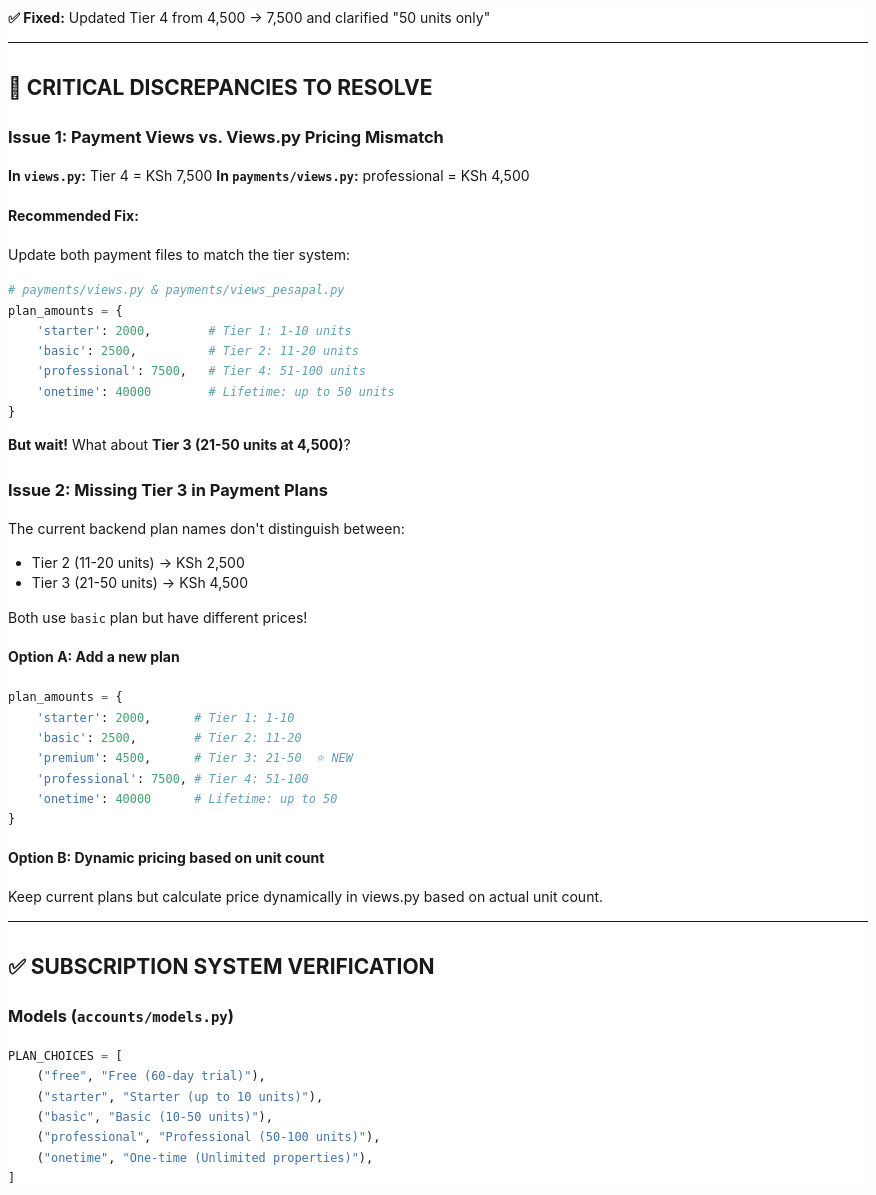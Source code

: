 **✅ Fixed:** Updated Tier 4 from 4,500 → 7,500 and clarified "50 units only"

---

## 🔧 CRITICAL DISCREPANCIES TO RESOLVE

### Issue 1: Payment Views vs. Views.py Pricing Mismatch

**In `views.py`:** Tier 4 = KSh 7,500
**In `payments/views.py`:** professional = KSh 4,500

#### Recommended Fix:
Update both payment files to match the tier system:

```python
# payments/views.py & payments/views_pesapal.py
plan_amounts = {
    'starter': 2000,        # Tier 1: 1-10 units
    'basic': 2500,          # Tier 2: 11-20 units  
    'professional': 7500,   # Tier 4: 51-100 units
    'onetime': 40000        # Lifetime: up to 50 units
}
```

**But wait!** What about **Tier 3 (21-50 units at 4,500)**?

### Issue 2: Missing Tier 3 in Payment Plans

The current backend plan names don't distinguish between:
- Tier 2 (11-20 units) → KSh 2,500
- Tier 3 (21-50 units) → KSh 4,500

Both use `basic` plan but have different prices!

#### Option A: Add a new plan
```python
plan_amounts = {
    'starter': 2000,      # Tier 1: 1-10
    'basic': 2500,        # Tier 2: 11-20
    'premium': 4500,      # Tier 3: 21-50  ⭐ NEW
    'professional': 7500, # Tier 4: 51-100
    'onetime': 40000      # Lifetime: up to 50
}
```

#### Option B: Dynamic pricing based on unit count
Keep current plans but calculate price dynamically in views.py based on actual unit count.

---

## ✅ SUBSCRIPTION SYSTEM VERIFICATION

### Models (`accounts/models.py`)
```python
PLAN_CHOICES = [
    ("free", "Free (60-day trial)"),
    ("starter", "Starter (up to 10 units)"),
    ("basic", "Basic (10-50 units)"),
    ("professional", "Professional (50-100 units)"),
    ("onetime", "One-time (Unlimited properties)"),
]
```
